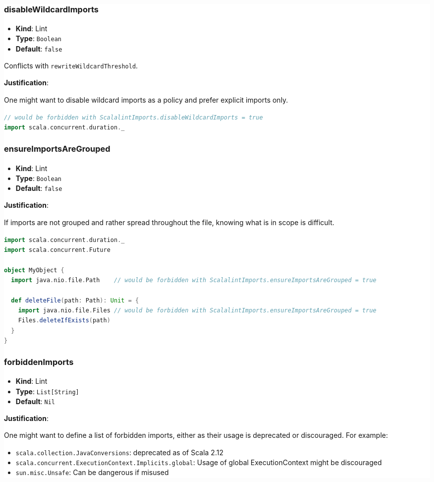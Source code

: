 ### disableWildcardImports

* **Kind**: Lint
* **Type**: `Boolean`
* **Default**: `false`

Conflicts with `rewriteWildcardThreshold`.

**Justification**:

One might want to disable wildcard imports as a policy and prefer explicit imports only.

```scala
// would be forbidden with ScalalintImports.disableWildcardImports = true
import scala.concurrent.duration._
```

### ensureImportsAreGrouped

* **Kind**: Lint
* **Type**: `Boolean`
* **Default**: `false`

**Justification**:

If imports are not grouped and rather spread throughout the file, knowing what is in scope is difficult.

```scala
import scala.concurrent.duration._
import scala.concurrent.Future

object MyObject {
  import java.nio.file.Path    // would be forbidden with ScalalintImports.ensureImportsAreGrouped = true

  def deleteFile(path: Path): Unit = {
    import java.nio.file.Files // would be forbidden with ScalalintImports.ensureImportsAreGrouped = true
    Files.deleteIfExists(path)
  }
}
```

### forbiddenImports

* **Kind**: Lint
* **Type**: `List[String]`
* **Default**: `Nil`

**Justification**:

One might want to define a list of forbidden imports, either as their usage is deprecated or discouraged.
For example:
* `scala.collection.JavaConversions`: deprecated as of Scala 2.12
* `scala.concurrent.ExecutionContext.Implicits.global`: Usage of global ExecutionContext might be discouraged
* `sun.misc.Unsafe`: Can be dangerous if misused
